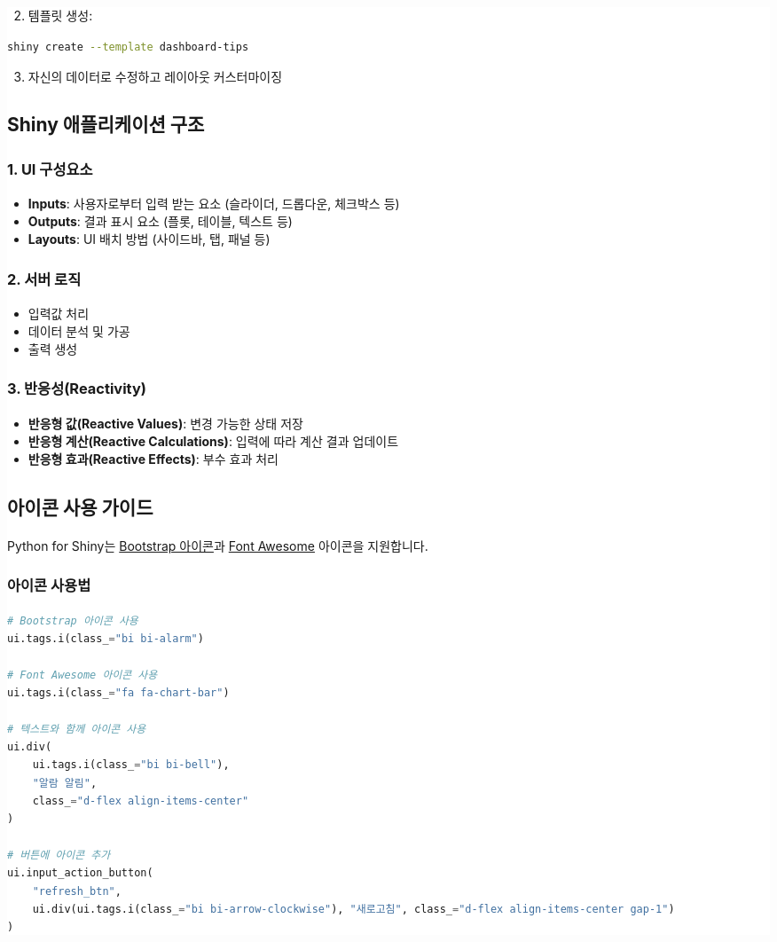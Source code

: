 2. 템플릿 생성:
```bash
shiny create --template dashboard-tips
```

3. 자신의 데이터로 수정하고 레이아웃 커스터마이징

## Shiny 애플리케이션 구조

### 1. UI 구성요소
- **Inputs**: 사용자로부터 입력 받는 요소 (슬라이더, 드롭다운, 체크박스 등)
- **Outputs**: 결과 표시 요소 (플롯, 테이블, 텍스트 등)
- **Layouts**: UI 배치 방법 (사이드바, 탭, 패널 등)

### 2. 서버 로직
- 입력값 처리
- 데이터 분석 및 가공
- 출력 생성

### 3. 반응성(Reactivity)
- **반응형 값(Reactive Values)**: 변경 가능한 상태 저장
- **반응형 계산(Reactive Calculations)**: 입력에 따라 계산 결과 업데이트
- **반응형 효과(Reactive Effects)**: 부수 효과 처리

## 아이콘 사용 가이드

Python for Shiny는 [Bootstrap 아이콘](https://icons.getbootstrap.com/)과 [Font Awesome](https://fontawesome.com/) 아이콘을 지원합니다.

### 아이콘 사용법

```python
# Bootstrap 아이콘 사용
ui.tags.i(class_="bi bi-alarm")

# Font Awesome 아이콘 사용
ui.tags.i(class_="fa fa-chart-bar")

# 텍스트와 함께 아이콘 사용
ui.div(
    ui.tags.i(class_="bi bi-bell"), 
    "알람 알림",
    class_="d-flex align-items-center"
)

# 버튼에 아이콘 추가
ui.input_action_button(
    "refresh_btn", 
    ui.div(ui.tags.i(class_="bi bi-arrow-clockwise"), "새로고침", class_="d-flex align-items-center gap-1")
)
```
